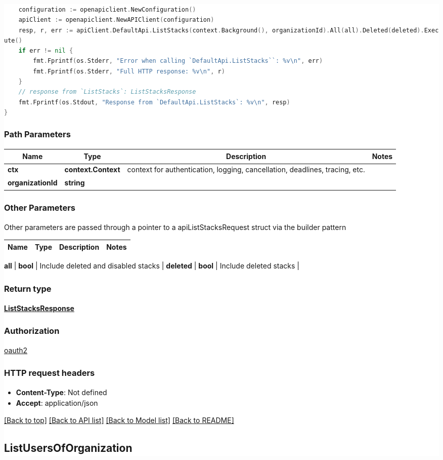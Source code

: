 ```go
    configuration := openapiclient.NewConfiguration()
    apiClient := openapiclient.NewAPIClient(configuration)
    resp, r, err := apiClient.DefaultApi.ListStacks(context.Background(), organizationId).All(all).Deleted(deleted).Execute()
    if err != nil {
        fmt.Fprintf(os.Stderr, "Error when calling `DefaultApi.ListStacks``: %v\n", err)
        fmt.Fprintf(os.Stderr, "Full HTTP response: %v\n", r)
    }
    // response from `ListStacks`: ListStacksResponse
    fmt.Fprintf(os.Stdout, "Response from `DefaultApi.ListStacks`: %v\n", resp)
}
```

### Path Parameters


Name | Type | Description  | Notes
------------- | ------------- | ------------- | -------------
**ctx** | **context.Context** | context for authentication, logging, cancellation, deadlines, tracing, etc.
**organizationId** | **string** |  | 

### Other Parameters

Other parameters are passed through a pointer to a apiListStacksRequest struct via the builder pattern


Name | Type | Description  | Notes
------------- | ------------- | ------------- | -------------

 **all** | **bool** | Include deleted and disabled stacks | 
 **deleted** | **bool** | Include deleted stacks | 

### Return type

[**ListStacksResponse**](ListStacksResponse.md)

### Authorization

[oauth2](../README.md#oauth2)

### HTTP request headers

- **Content-Type**: Not defined
- **Accept**: application/json

[[Back to top]](#) [[Back to API list]](../README.md#documentation-for-api-endpoints)
[[Back to Model list]](../README.md#documentation-for-models)
[[Back to README]](../README.md)


## ListUsersOfOrganization
